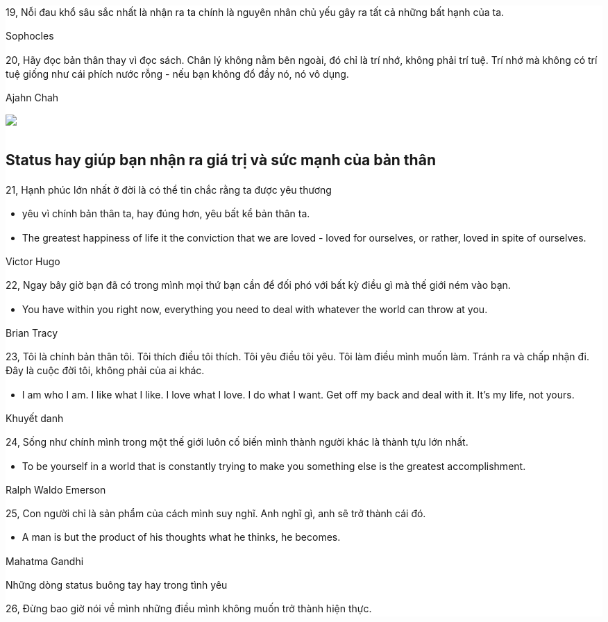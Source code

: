 19, Nỗi đau khổ sâu sắc nhất là nhận ra ta chính là nguyên nhân chủ yếu
gây ra tất cả những bất hạnh của ta.

Sophocles

20, Hãy đọc bản thân thay vì đọc sách. Chân lý không nằm bên ngoài, đó chỉ
là trí nhớ, không phải trí tuệ. Trí nhớ mà không có trí tuệ giống như cái
phích nước rỗng - nếu bạn không đổ đầy nó, nó vô dụng.

Ajahn Chah

![](https://ocuaso.com/wp-content/uploads/2017/05/status-hay-ve-gia-tri-ban-de-biet-yeu-thuong-ban-minh-hon-4.jpg)

## Status hay giúp bạn nhận ra giá trị và sức mạnh của bản thân

21, Hạnh phúc lớn nhất ở đời là có thể tin chắc rằng ta được yêu thương
- yêu vì chính bản thân ta, hay đúng hơn, yêu bất kể bản thân ta.

- The greatest happiness of life it the conviction that we are loved - loved
for ourselves, or rather, loved in spite of ourselves.

Victor Hugo

22, Ngay bây giờ bạn đã có trong mình mọi thứ bạn cần để đối phó với bất
kỳ điều gì mà thế giới ném vào bạn.

- You have within you right now, everything you need to deal with whatever
the world can throw at you.

Brian Tracy

23, Tôi là chính bản thân tôi. Tôi thích điều tôi thích. Tôi yêu điều tôi
yêu. Tôi làm điều mình muốn làm. Tránh ra và chấp nhận đi. Đây là cuộc đời
tôi, không phải của ai khác.

- I am who I am. I like what I like. I love what I love. I do what I want.
Get off my back and deal with it. It’s my life, not yours.

Khuyết danh

24, Sống như chính mình trong một thế giới luôn cố biến mình thành người
khác là thành tựu lớn nhất.

- To be yourself in a world that is constantly trying to make you something
else is the greatest accomplishment.

Ralph Waldo Emerson

25, Con người chỉ là sản phẩm của cách mình suy nghĩ. Anh nghĩ gì, anh sẽ
trở thành cái đó.

- A man is but the product of his thoughts what he thinks, he becomes.

Mahatma Gandhi

Những dòng status buông tay hay trong tình yêu

26, Đừng bao giờ nói về mình những điều mình không muốn trở thành hiện thực.

